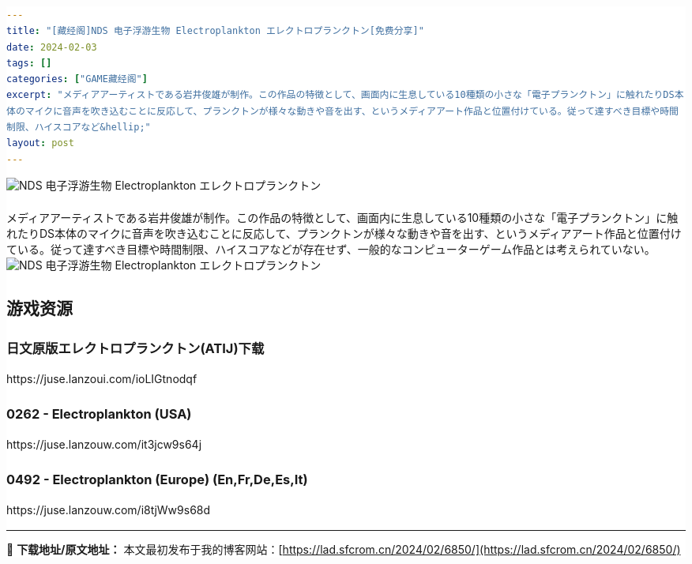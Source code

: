 ```yaml
---
title: "[藏经阁]NDS 电子浮游生物 Electroplankton エレクトロプランクトン[免费分享]"
date: 2024-02-03
tags: []
categories: ["GAME藏经阁"]
excerpt: "メディアアーティストである岩井俊雄が制作。この作品の特徴として、画面内に生息している10種類の小さな「電子プランクトン」に触れたりDS本体のマイクに音声を吹き込むことに反応して、プランクトンが様々な動きや音を出す、というメディアアート作品と位置付けている。従って達すべき目標や時間制限、ハイスコアなど&hellip;"
layout: post
---
```


 <div><ul>  <ul>    </ul> </ul> </div><p><img src="https://lad.sfcrom.cn/wp-content/uploads/2024/02/20240203_65be36e9e7228.jpg" title="NDS 0001 – 电子浮游生物 Electroplankton" alt="NDS 电子浮游生物 Electroplankton エレクトロプランクトン" style="display:block; margin-left:auto; margin-right:auto;width:100%;height:auto;"><br>メディアアーティストである岩井俊雄が制作。この作品の特徴として、画面内に生息している10種類の小さな「電子プランクトン」に触れたりDS本体のマイクに音声を吹き込むことに反応して、プランクトンが様々な動きや音を出す、というメディアアート作品と位置付けている。従って達すべき目標や時間制限、ハイスコアなどが存在せず、一般的なコンピューターゲーム作品とは考えられていない。<br><img src="https://lad.sfcrom.cn/wp-content/uploads/2024/02/20240203_65be36ebda205.jpg" title="电子浮游生物 Electroplankton" alt="NDS 电子浮游生物 Electroplankton エレクトロプランクトン" style="display:block; margin-left:auto; margin-right:auto;width:100%;height:auto;"></p><a name="ci_title0" ></a><h2>游戏资源</h2><a name="ci_title1" ></a><h3>日文原版エレクトロプランクトン(ATIJ)下载</h3><p>https://juse.lanzoui.com/ioLIGtnodqf</p><a name="ci_title2" ></a><h3>0262 - Electroplankton (USA)</h3><p>https://juse.lanzouw.com/it3jcw9s64j</p><a name="ci_title3" ></a><h3>0492 - Electroplankton (Europe) (En,Fr,De,Es,It)</h3><p>https://juse.lanzouw.com/i8tjWw9s68d</p> </div> 

---
📖 **下载地址/原文地址：** 本文最初发布于我的博客网站：[https://lad.sfcrom.cn/2024/02/6850/](https://lad.sfcrom.cn/2024/02/6850/)
